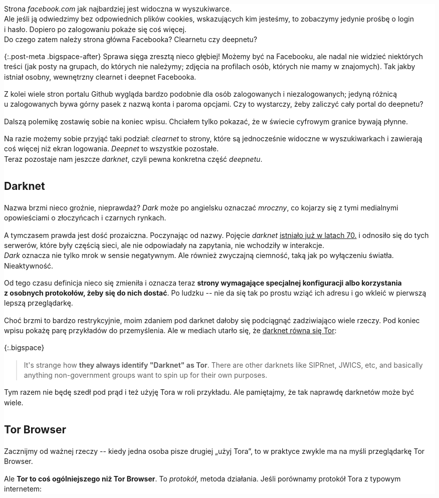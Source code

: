 Strona *facebook.com* jak najbardziej jest widoczna w wyszukiwarce.  
Ale jeśli ją odwiedzimy bez odpowiednich plików cookies, wskazujących kim jesteśmy, to zobaczymy jedynie prośbę o&nbsp;login i&nbsp;hasło. Dopiero po zalogowaniu pokaże się coś więcej.  
Do czego zatem należy strona główna Facebooka? Clearnetu czy deepnetu?

{:.post-meta .bigspace-after}
Sprawa sięga zresztą nieco głębiej! Możemy być na Facebooku, ale nadal nie widzieć niektórych treści (jak posty na grupach, do których nie należymy; zdjęcia na profilach osób, których nie mamy w&nbsp;znajomych). Tak jakby istniał osobny, wewnętrzny clearnet i&nbsp;deepnet Facebooka.

Z kolei wiele stron portalu Github wygląda bardzo podobnie dla osób zalogowanych i&nbsp;niezalogowanych; jedyną różnicą u&nbsp;zalogowanych bywa górny pasek z&nbsp;nazwą konta i&nbsp;paroma opcjami. Czy to wystarczy, żeby zaliczyć cały portal do deepnetu?

Dalszą polemikę zostawię sobie na koniec wpisu. Chciałem tylko pokazać, że w&nbsp;świecie cyfrowym granice bywają płynne.

Na razie możemy sobie przyjąć taki podział: *clearnet* to strony, które są jednocześnie widoczne w&nbsp;wyszukiwarkach i&nbsp;zawierają coś więcej niż ekran logowania. *Deepnet* to wszystkie pozostałe.  
Teraz pozostaje nam jeszcze *darknet*, czyli pewna konkretna część *deepnetu*.

## Darknet

Nazwa brzmi nieco groźnie, nieprawdaż? *Dark* może po angielsku oznaczać *mroczny*, co kojarzy się z tymi medialnymi opowieściami o&nbsp;złoczyńcach i&nbsp;czarnych rynkach.

A tymczasem prawda jest dość prozaiczna. Poczynając od nazwy. Pojęcie *darknet* [istniało już w&nbsp;latach 70.](https://en.wikipedia.org/wiki/Darknet) i&nbsp;odnosiło się do tych serwerów, które były częścią sieci, ale nie odpowiadały na zapytania, nie wchodziły w&nbsp;interakcje.  
*Dark* oznacza nie tylko mrok w&nbsp;sensie negatywnym. Ale również zwyczajną ciemność, taką jak po wyłączeniu światła. Nieaktywność.

Od tego czasu definicja nieco się zmieniła i&nbsp;oznacza teraz **strony wymagające specjalnej konfiguracji albo korzystania z&nbsp;osobnych protokołów, żeby się do nich dostać**. Po ludzku -- nie da się tak po prostu wziąć ich adresu i&nbsp;go wkleić w&nbsp;pierwszą lepszą przeglądarkę.

Choć brzmi to bardzo restrykcyjnie, moim zdaniem pod darknet dałoby się podciągnąć zadziwiająco wiele rzeczy. Pod koniec wpisu pokażę parę przykładów do przemyślenia. Ale w&nbsp;mediach utarło się, że [darknet równa się Tor](https://news.ycombinator.com/item?id=10445538):

{:.bigspace}
>  It's strange how **they always identify \"Darknet\" as Tor**. There are other darknets like SIPRnet, JWICS, etc, and basically anything non-government groups want to spin up for their own purposes.

Tym razem nie będę szedł pod prąd i&nbsp;też użyję Tora w roli przykładu. Ale pamiętajmy, że tak naprawdę darknetów może być wiele.

## Tor Browser

Zacznijmy od ważnej rzeczy -- kiedy jedna osoba pisze drugiej „użyj Tora”, to w&nbsp;praktyce zwykle ma na myśli przeglądarkę Tor Browser.

Ale **Tor to coś ogólniejszego niż Tor Browser**. To *protokół*, metoda działania. Jeśli porównamy protokół Tora z&nbsp;typowym internetem:
